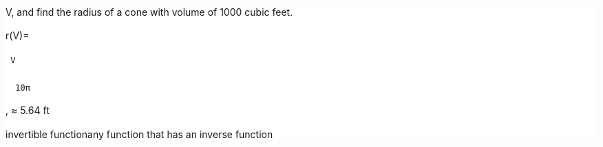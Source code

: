   V, 
 and find the radius of a cone with volume of 1000 cubic feet.

 
 
  r(V)=
   
    
     V
     
      10π
     
    

   
  
  , 
 ≈ 5.64 ft

invertible functionany function that has an inverse function
